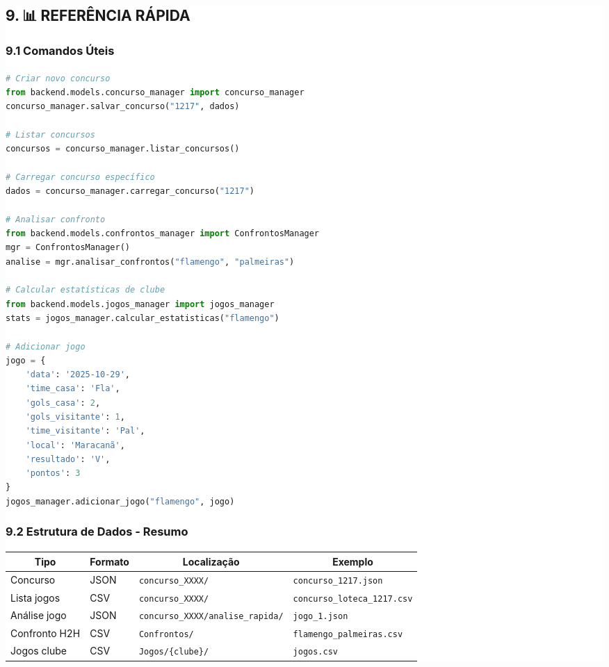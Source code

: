 
## 9. 📊 REFERÊNCIA RÁPIDA

### 9.1 Comandos Úteis

```python
# Criar novo concurso
from backend.models.concurso_manager import concurso_manager
concurso_manager.salvar_concurso("1217", dados)

# Listar concursos
concursos = concurso_manager.listar_concursos()

# Carregar concurso específico
dados = concurso_manager.carregar_concurso("1217")

# Analisar confronto
from backend.models.confrontos_manager import ConfrontosManager
mgr = ConfrontosManager()
analise = mgr.analisar_confrontos("flamengo", "palmeiras")

# Calcular estatísticas de clube
from backend.models.jogos_manager import jogos_manager
stats = jogos_manager.calcular_estatisticas("flamengo")

# Adicionar jogo
jogo = {
    'data': '2025-10-29',
    'time_casa': 'Fla',
    'gols_casa': 2,
    'gols_visitante': 1,
    'time_visitante': 'Pal',
    'local': 'Maracanã',
    'resultado': 'V',
    'pontos': 3
}
jogos_manager.adicionar_jogo("flamengo", jogo)
```

### 9.2 Estrutura de Dados - Resumo

| Tipo | Formato | Localização | Exemplo |
|------|---------|-------------|---------|
| Concurso | JSON | `concurso_XXXX/` | `concurso_1217.json` |
| Lista jogos | CSV | `concurso_XXXX/` | `concurso_loteca_1217.csv` |
| Análise jogo | JSON | `concurso_XXXX/analise_rapida/` | `jogo_1.json` |
| Confronto H2H | CSV | `Confrontos/` | `flamengo_palmeiras.csv` |
| Jogos clube | CSV | `Jogos/{clube}/` | `jogos.csv` |

